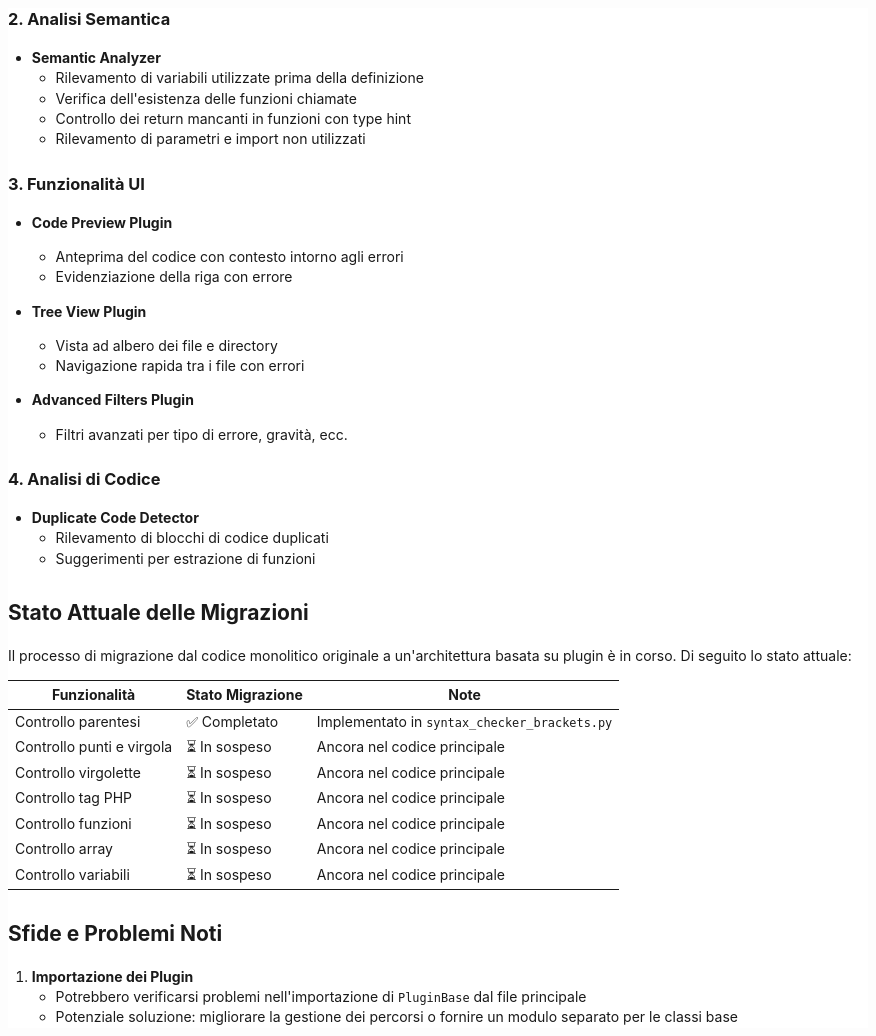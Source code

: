 ### 2. Analisi Semantica

- **Semantic Analyzer**
  - Rilevamento di variabili utilizzate prima della definizione
  - Verifica dell'esistenza delle funzioni chiamate
  - Controllo dei return mancanti in funzioni con type hint
  - Rilevamento di parametri e import non utilizzati

### 3. Funzionalità UI

- **Code Preview Plugin**
  - Anteprima del codice con contesto intorno agli errori
  - Evidenziazione della riga con errore

- **Tree View Plugin**
  - Vista ad albero dei file e directory
  - Navigazione rapida tra i file con errori

- **Advanced Filters Plugin**
  - Filtri avanzati per tipo di errore, gravità, ecc.

### 4. Analisi di Codice

- **Duplicate Code Detector**
  - Rilevamento di blocchi di codice duplicati
  - Suggerimenti per estrazione di funzioni

## Stato Attuale delle Migrazioni

Il processo di migrazione dal codice monolitico originale a un'architettura basata su plugin è in corso. Di seguito lo stato attuale:

| Funzionalità | Stato Migrazione | Note |
|--------------|------------------|------|
| Controllo parentesi | ✅ Completato | Implementato in `syntax_checker_brackets.py` |
| Controllo punti e virgola | ⏳ In sospeso | Ancora nel codice principale |
| Controllo virgolette | ⏳ In sospeso | Ancora nel codice principale |
| Controllo tag PHP | ⏳ In sospeso | Ancora nel codice principale |
| Controllo funzioni | ⏳ In sospeso | Ancora nel codice principale |
| Controllo array | ⏳ In sospeso | Ancora nel codice principale |
| Controllo variabili | ⏳ In sospeso | Ancora nel codice principale |

## Sfide e Problemi Noti

1. **Importazione dei Plugin**
   - Potrebbero verificarsi problemi nell'importazione di `PluginBase` dal file principale
   - Potenziale soluzione: migliorare la gestione dei percorsi o fornire un modulo separato per le classi base
